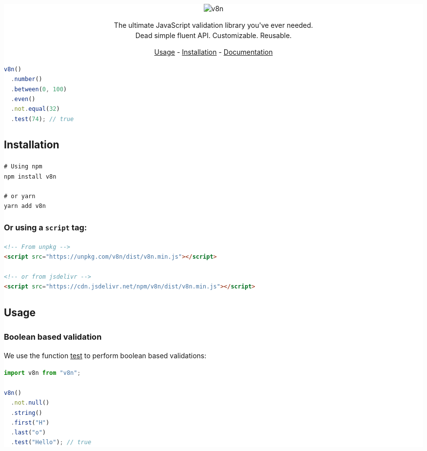 <p align="center">
  <img src="./docs/assets/logo.png" alt="v8n" />
</p>

<p align="center">
The ultimate JavaScript validation library you've ever needed.<br/>
Dead simple fluent API. Customizable. Reusable.
</p>

<p align="center">
<a href="#usage">Usage</a> -
<a href="#installation">Installation</a> -
<a href="#api">Documentation</a>
</p>

```javascript
v8n()
  .number()
  .between(0, 100)
  .even()
  .not.equal(32)
  .test(74); // true
```

## Installation

```shell
# Using npm
npm install v8n

# or yarn
yarn add v8n
```

### Or using a `script` tag:

```html
<!-- From unpkg -->
<script src="https://unpkg.com/v8n/dist/v8n.min.js"></script>

<!-- or from jsdelivr -->
<script src="https://cdn.jsdelivr.net/npm/v8n/dist/v8n.min.js"></script>
```

## Usage

### Boolean based validation

We use the function [test](#test) to perform boolean based validations:

```javascript
import v8n from "v8n";

v8n()
  .not.null()
  .string()
  .first("H")
  .last("o")
  .test("Hello"); // true
```
